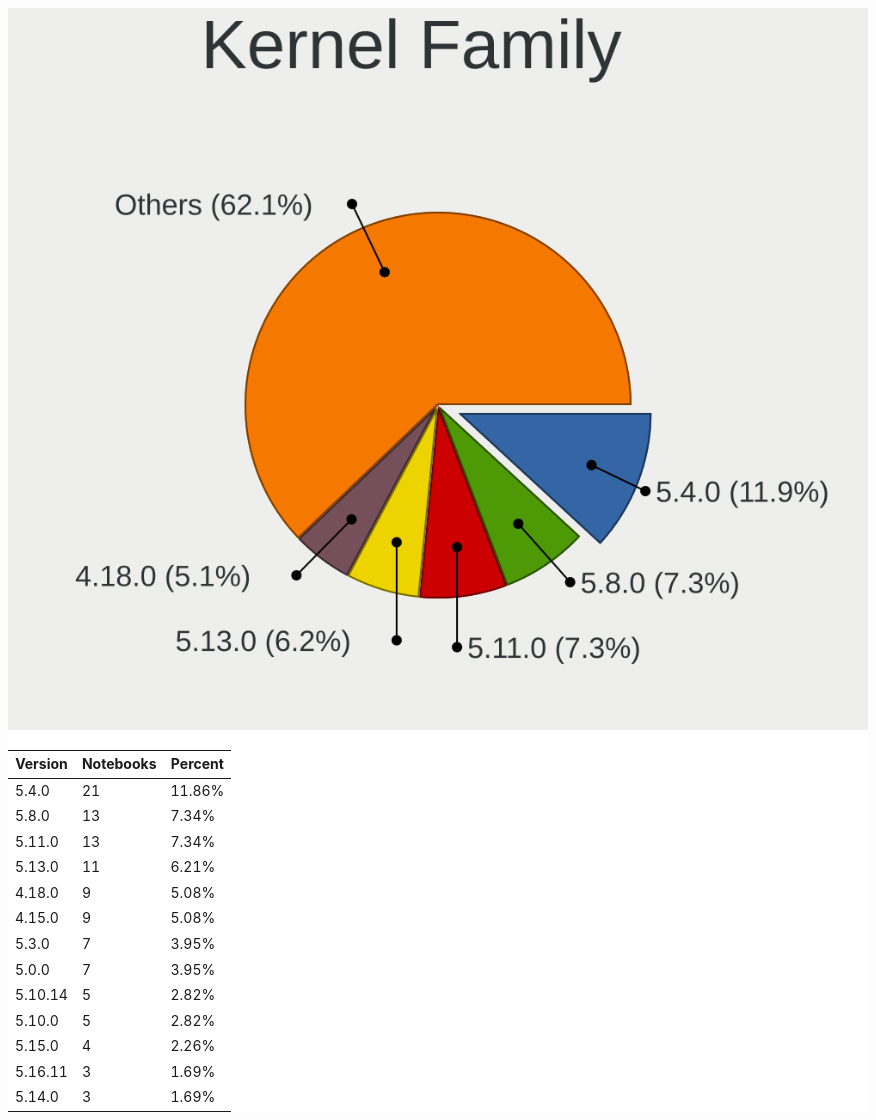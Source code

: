 ![Kernel Family](./images/pie_chart/os_kernel_family.svg)


| Version | Notebooks | Percent |
|---------|-----------|---------|
| 5.4.0   | 21        | 11.86%  |
| 5.8.0   | 13        | 7.34%   |
| 5.11.0  | 13        | 7.34%   |
| 5.13.0  | 11        | 6.21%   |
| 4.18.0  | 9         | 5.08%   |
| 4.15.0  | 9         | 5.08%   |
| 5.3.0   | 7         | 3.95%   |
| 5.0.0   | 7         | 3.95%   |
| 5.10.14 | 5         | 2.82%   |
| 5.10.0  | 5         | 2.82%   |
| 5.15.0  | 4         | 2.26%   |
| 5.16.11 | 3         | 1.69%   |
| 5.14.0  | 3         | 1.69%   |
